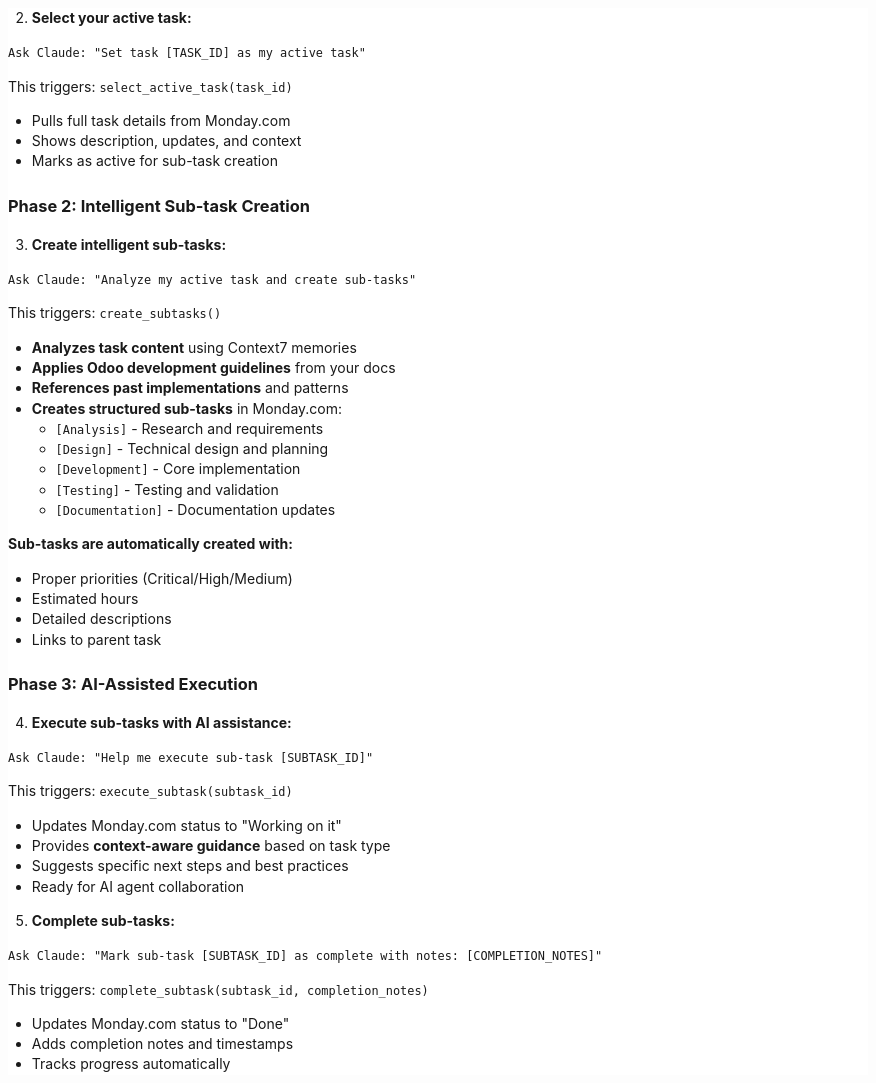 2. **Select your active task:**

```
Ask Claude: "Set task [TASK_ID] as my active task"
```

This triggers: `select_active_task(task_id)`
- Pulls full task details from Monday.com
- Shows description, updates, and context
- Marks as active for sub-task creation

### Phase 2: Intelligent Sub-task Creation

3. **Create intelligent sub-tasks:**

```
Ask Claude: "Analyze my active task and create sub-tasks"
```

This triggers: `create_subtasks()`
- **Analyzes task content** using Context7 memories
- **Applies Odoo development guidelines** from your docs
- **References past implementations** and patterns
- **Creates structured sub-tasks** in Monday.com:
  - `[Analysis]` - Research and requirements
  - `[Design]` - Technical design and planning  
  - `[Development]` - Core implementation
  - `[Testing]` - Testing and validation
  - `[Documentation]` - Documentation updates

**Sub-tasks are automatically created with:**
- Proper priorities (Critical/High/Medium)
- Estimated hours
- Detailed descriptions
- Links to parent task

### Phase 3: AI-Assisted Execution

4. **Execute sub-tasks with AI assistance:**

```
Ask Claude: "Help me execute sub-task [SUBTASK_ID]"
```

This triggers: `execute_subtask(subtask_id)`
- Updates Monday.com status to "Working on it"
- Provides **context-aware guidance** based on task type
- Suggests specific next steps and best practices
- Ready for AI agent collaboration

5. **Complete sub-tasks:**

```
Ask Claude: "Mark sub-task [SUBTASK_ID] as complete with notes: [COMPLETION_NOTES]"
```

This triggers: `complete_subtask(subtask_id, completion_notes)`
- Updates Monday.com status to "Done"
- Adds completion notes and timestamps
- Tracks progress automatically
